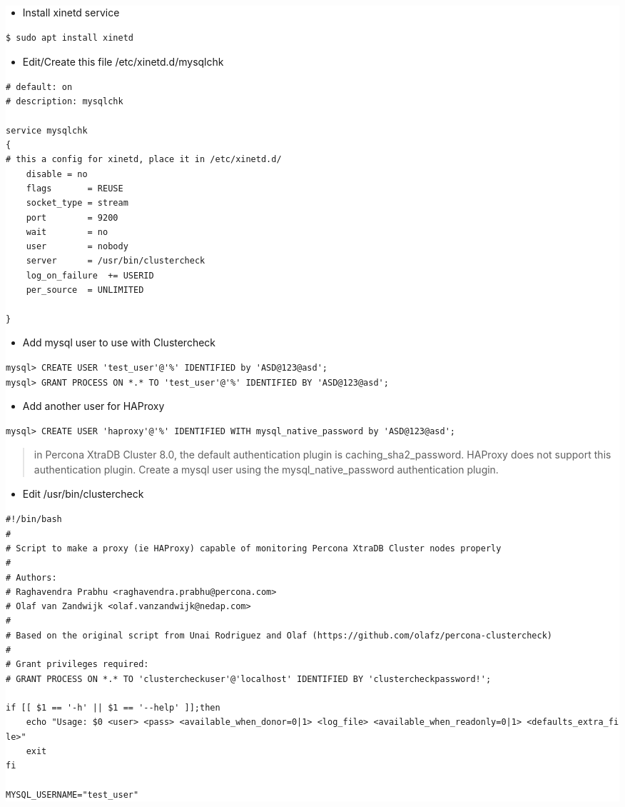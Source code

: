 - Install xinetd service

```
$ sudo apt install xinetd
```

- Edit/Create this file /etc/xinetd.d/mysqlchk 
```
# default: on
# description: mysqlchk

service mysqlchk
{
# this a config for xinetd, place it in /etc/xinetd.d/
	disable = no
	flags		= REUSE
	socket_type	= stream
	port		= 9200
	wait		= no
	user		= nobody
	server		= /usr/bin/clustercheck
	log_on_failure	+= USERID
	per_source	= UNLIMITED

}
```


- Add mysql user to use with Clustercheck

```
mysql> CREATE USER 'test_user'@'%' IDENTIFIED by 'ASD@123@asd';
mysql> GRANT PROCESS ON *.* TO 'test_user'@'%' IDENTIFIED BY 'ASD@123@asd';
```

- Add another user for HAProxy

```
mysql> CREATE USER 'haproxy'@'%' IDENTIFIED WITH mysql_native_password by 'ASD@123@asd';
```


>  in Percona XtraDB Cluster 8.0, the default authentication plugin is caching_sha2_password. HAProxy does not support this authentication plugin. Create a mysql user using the mysql_native_password authentication plugin.


- Edit /usr/bin/clustercheck

```
#!/bin/bash 
#
# Script to make a proxy (ie HAProxy) capable of monitoring Percona XtraDB Cluster nodes properly
#
# Authors:
# Raghavendra Prabhu <raghavendra.prabhu@percona.com>
# Olaf van Zandwijk <olaf.vanzandwijk@nedap.com>
#
# Based on the original script from Unai Rodriguez and Olaf (https://github.com/olafz/percona-clustercheck)
#
# Grant privileges required:
# GRANT PROCESS ON *.* TO 'clustercheckuser'@'localhost' IDENTIFIED BY 'clustercheckpassword!';

if [[ $1 == '-h' || $1 == '--help' ]];then
    echo "Usage: $0 <user> <pass> <available_when_donor=0|1> <log_file> <available_when_readonly=0|1> <defaults_extra_file>"
    exit
fi

MYSQL_USERNAME="test_user" 
```